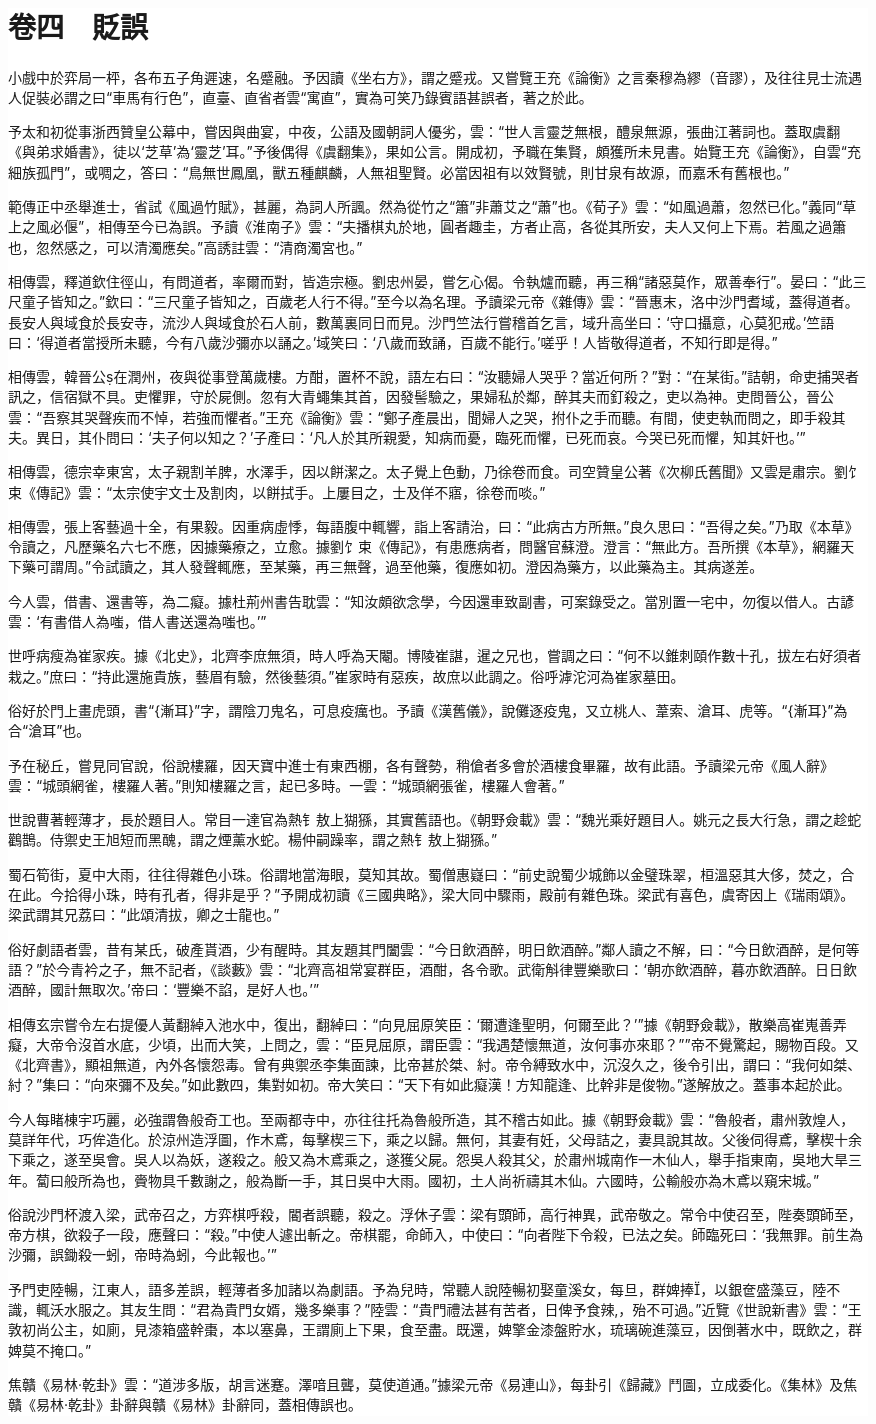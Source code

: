 # 卷四　貶誤

小戲中於弈局一枰，各布五子角遲速，名蹙融。予因讀《坐右方》，謂之蹙戎。又嘗覽王充《論衡》之言秦穆為繆（音謬），及往往見士流遇人促裝必謂之曰“車馬有行色”，直臺、直省者雲“寓直”，實為可笑乃錄賓語甚誤者，著之於此。

予太和初從事浙西贊皇公幕中，嘗因與曲宴，中夜，公語及國朝詞人優劣，雲：“世人言靈芝無根，醴泉無源，張曲江著詞也。蓋取虞翻《與弟求婚書》，徒以‘芝草’為‘靈芝’耳。”予後偶得《虞翻集》，果如公言。開成初，予職在集賢，頗獲所未見書。始覽王充《論衡》，自雲“充細族孤門”，或啁之，答曰：“鳥無世鳳凰，獸五種麒麟，人無祖聖賢。必當因祖有以效賢號，則甘泉有故源，而嘉禾有舊根也。”

範傳正中丞舉進士，省試《風過竹賦》，甚麗，為詞人所諷。然為從竹之“簫”非蕭艾之“蕭”也。《荀子》雲：“如風過蕭，忽然已化。”義同“草上之風必偃”，相傳至今已為誤。予讀《淮南子》雲：“夫播棋丸於地，圓者趣圭，方者止高，各從其所安，夫人又何上下焉。若風之過簫也，忽然感之，可以清濁應矣。”高誘註雲：“清商濁宮也。”

相傳雲，釋道欽住徑山，有問道者，率爾而對，皆造宗極。劉忠州晏，嘗乞心偈。令執爐而聽，再三稱“諸惡莫作，眾善奉行”。晏曰：“此三尺童子皆知之。”欽曰：“三尺童子皆知之，百歲老人行不得。”至今以為名理。予讀梁元帝《雜傳》雲：“晉惠末，洛中沙門耆域，蓋得道者。長安人與域食於長安寺，流沙人與域食於石人前，數萬裏同日而見。沙門竺法行嘗稽首乞言，域升高坐曰：‘守口攝意，心莫犯戒。’竺語曰：‘得道者當授所未聽，今有八歲沙彌亦以誦之。’域笑曰：‘八歲而致誦，百歲不能行。’嗟乎！人皆敬得道者，不知行即是得。”

相傳雲，韓晉公在潤州，夜與從事登萬歲樓。方酣，置杯不說，語左右曰：“汝聽婦人哭乎？當近何所？”對：“在某街。”詰朝，命吏捕哭者訊之，信宿獄不具。吏懼罪，守於屍側。忽有大青蠅集其首，因發髻驗之，果婦私於鄰，醉其夫而釘殺之，吏以為神。吏問晉公，晉公雲：“吾察其哭聲疾而不悼，若強而懼者。”王充《論衡》雲：“鄭子產晨出，聞婦人之哭，拊仆之手而聽。有間，使吏執而問之，即手殺其夫。異日，其仆問曰：‘夫子何以知之？’子產曰：‘凡人於其所親愛，知病而憂，臨死而懼，已死而哀。今哭已死而懼，知其奸也。’”

相傳雲，德宗幸東宮，太子親割羊脾，水澤手，因以餅潔之。太子覺上色動，乃徐卷而食。司空贊皇公著《次柳氏舊聞》又雲是肅宗。劉饣束《傳記》雲：“太宗使宇文士及割肉，以餅拭手。上屢目之，士及佯不寤，徐卷而啖。”

相傳雲，張上客藝過十全，有果毅。因重病虛悸，每語腹中輒響，詣上客請治，曰：“此病古方所無。”良久思曰：“吾得之矣。”乃取《本草》令讀之，凡歷藥名六七不應，因據藥療之，立愈。據劉饣束《傳記》，有患應病者，問醫官蘇澄。澄言：“無此方。吾所撰《本草》，網羅天下藥可謂周。”令試讀之，其人發聲輒應，至某藥，再三無聲，過至他藥，復應如初。澄因為藥方，以此藥為主。其病遂差。

今人雲，借書、還書等，為二癡。據杜荊州書告耽雲：“知汝頗欲念學，今因還車致副書，可案錄受之。當別置一宅中，勿復以借人。古諺雲：‘有書借人為嗤，借人書送還為嗤也。’”

世呼病瘦為崔家疾。據《北史》，北齊李庶無須，時人呼為天閹。博陵崔諶，暹之兄也，嘗調之曰：“何不以錐刺頤作數十孔，拔左右好須者栽之。”庶曰：“持此還施貴族，藝眉有驗，然後藝須。”崔家時有惡疾，故庶以此調之。俗呼滹沱河為崔家墓田。

俗好於門上畫虎頭，書“{漸耳}”字，謂陰刀鬼名，可息疫癘也。予讀《漢舊儀》，說儺逐疫鬼，又立桃人、葦索、滄耳、虎等。“{漸耳}”為合“滄耳”也。

予在秘丘，嘗見同官說，俗說樓羅，因天寶中進士有東西棚，各有聲勢，稍傖者多會於酒樓食畢羅，故有此語。予讀梁元帝《風人辭》雲：“城頭網雀，樓羅人著。”則知樓羅之言，起已多時。一雲：“城頭網張雀，樓羅人會著。”

世說曹著輕薄才，長於題目人。常目一達官為熱钅敖上猢猻，其實舊語也。《朝野僉載》雲：“魏光乘好題目人。姚元之長大行急，謂之趁蛇鸛鵲。侍禦史王旭短而黑醜，謂之煙薰水蛇。楊仲嗣躁率，謂之熱钅敖上猢猻。”

蜀石筍街，夏中大雨，往往得雜色小珠。俗謂地當海眼，莫知其故。蜀僧惠嶷曰：“前史說蜀少城飾以金璧珠翠，桓溫惡其大侈，焚之，合在此。今拾得小珠，時有孔者，得非是乎？”予開成初讀《三國典略》，梁大同中驟雨，殿前有雜色珠。梁武有喜色，虞寄因上《瑞雨頌》。梁武謂其兄荔曰：“此頌清拔，卿之士龍也。”

俗好劇語者雲，昔有某氏，破產貰酒，少有醒時。其友題其門闔雲：“今日飲酒醉，明日飲酒醉。”鄰人讀之不解，曰：“今日飲酒醉，是何等語？”於今青衿之子，無不記者，《談藪》雲：“北齊高祖常宴群臣，酒酣，各令歌。武衛斛律豐樂歌曰：‘朝亦飲酒醉，暮亦飲酒醉。日日飲酒醉，國計無取次。’帝曰：‘豐樂不諂，是好人也。’”

相傳玄宗嘗令左右提優人黃翻綽入池水中，復出，翻綽曰：“向見屈原笑臣：‘爾遭逢聖明，何爾至此？’”據《朝野僉載》，散樂高崔嵬善弄癡，大帝令沒首水底，少頃，出而大笑，上問之，雲：“臣見屈原，謂臣雲：“我遇楚懷無道，汝何事亦來耶？””帝不覺驚起，賜物百段。又《北齊書》，顯祖無道，內外各懷怨毒。曾有典禦丞李集面諫，比帝甚於桀、紂。帝令縛致水中，沉沒久之，後令引出，謂曰：“我何如桀、紂？”集曰：“向來彌不及矣。”如此數四，集對如初。帝大笑曰：“天下有如此癡漢！方知龍逢、比幹非是俊物。”遂解放之。蓋事本起於此。

今人每睹棟宇巧麗，必強謂魯般奇工也。至兩都寺中，亦往往托為魯般所造，其不稽古如此。據《朝野僉載》雲：“魯般者，肅州敦煌人，莫詳年代，巧侔造化。於涼州造浮圖，作木鳶，每擊楔三下，乘之以歸。無何，其妻有妊，父母詰之，妻具說其故。父後伺得鳶，擊楔十余下乘之，遂至吳會。吳人以為妖，遂殺之。般又為木鳶乘之，遂獲父屍。怨吳人殺其父，於肅州城南作一木仙人，舉手指東南，吳地大旱三年。蔔曰般所為也，賫物具千數謝之，般為斷一手，其日吳中大雨。國初，土人尚祈禱其木仙。六國時，公輸般亦為木鳶以窺宋城。”

俗說沙門杯渡入梁，武帝召之，方弈棋呼殺，閽者誤聽，殺之。浮休子雲：梁有頭師，高行神異，武帝敬之。常令中使召至，陛奏頭師至，帝方棋，欲殺子一段，應聲曰：“殺。”中使人遽出斬之。帝棋罷，命師入，中使曰：“向者陛下令殺，已法之矣。師臨死曰：‘我無罪。前生為沙彌，誤鋤殺一蚓，帝時為蚓，今此報也。’”

予門吏陸暢，江東人，語多差誤，輕薄者多加諸以為劇語。予為兒時，常聽人說陸暢初娶童溪女，每旦，群婢捧，以銀奩盛藻豆，陸不識，輒沃水服之。其友生問：“君為貴門女婿，幾多樂事？”陸雲：“貴門禮法甚有苦者，日俾予食辣，殆不可過。”近覽《世說新書》雲：“王敦初尚公主，如廁，見漆箱盛幹棗，本以塞鼻，王謂廁上下果，食至盡。既還，婢擎金漆盤貯水，琉璃碗進藻豆，因倒著水中，既飲之，群婢莫不掩口。”

焦贛《易林·乾卦》雲：“道涉多版，胡言迷蹇。澤喑且聾，莫使道通。”據梁元帝《易連山》，每卦引《歸藏》鬥圖，立成委化。《集林》及焦贛《易林·乾卦》卦辭與贛《易林》卦辭同，蓋相傳誤也。
